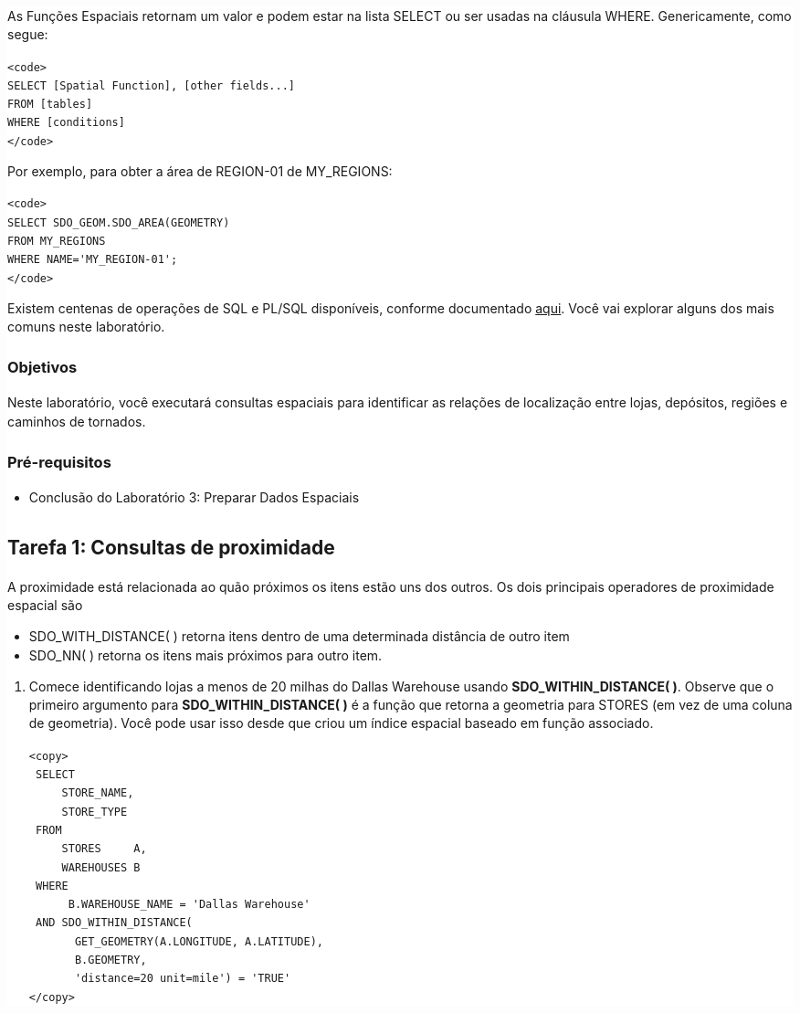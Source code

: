 
As Funções Espaciais retornam um valor e podem estar na lista SELECT ou ser usadas na cláusula WHERE. Genericamente, como segue:

    <code>
    SELECT [Spatial Function], [other fields...]
    FROM [tables]
    WHERE [conditions]
    </code>
    

Por exemplo, para obter a área de REGION-01 de MY\_REGIONS:

    <code>
    SELECT SDO_GEOM.SDO_AREA(GEOMETRY)
    FROM MY_REGIONS
    WHERE NAME='MY_REGION-01';
    </code>
    

Existem centenas de operações de SQL e PL/SQL disponíveis, conforme documentado [aqui](https://docs.oracle.com/en/database/oracle/oracle-database/19/spatl/spatial-reference-information.html). Você vai explorar alguns dos mais comuns neste laboratório.

### Objetivos

Neste laboratório, você executará consultas espaciais para identificar as relações de localização entre lojas, depósitos, regiões e caminhos de tornados.

### Pré-requisitos

*   Conclusão do Laboratório 3: Preparar Dados Espaciais

## Tarefa 1: Consultas de proximidade

A proximidade está relacionada ao quão próximos os itens estão uns dos outros. Os dois principais operadores de proximidade espacial são

*   SDO\_WITH\_DISTANCE( ) retorna itens dentro de uma determinada distância de outro item
*   SDO\_NN( ) retorna os itens mais próximos para outro item.

1.  Comece identificando lojas a menos de 20 milhas do Dallas Warehouse usando **SDO\_WITHIN\_DISTANCE( )**. Observe que o primeiro argumento para **SDO\_WITHIN\_DISTANCE( )** é a função que retorna a geometria para STORES (em vez de uma coluna de geometria). Você pode usar isso desde que criou um índice espacial baseado em função associado.
    
        <copy> 
         SELECT
             STORE_NAME,
             STORE_TYPE
         FROM
             STORES     A,
             WAREHOUSES B
         WHERE
              B.WAREHOUSE_NAME = 'Dallas Warehouse'
         AND SDO_WITHIN_DISTANCE(
               GET_GEOMETRY(A.LONGITUDE, A.LATITUDE),
               B.GEOMETRY,
               'distance=20 unit=mile') = 'TRUE'
        </copy>
        